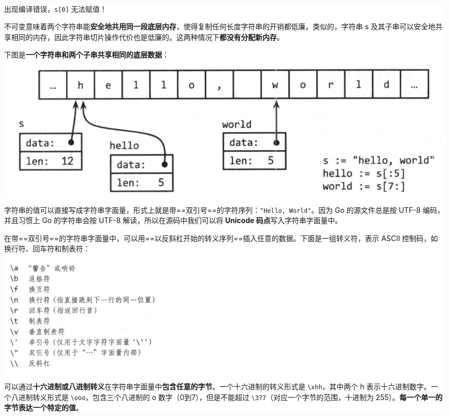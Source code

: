 出现编译错误，`s[0]` 无法赋值！

不可变意味着两个字符串能**安全地共用同一段底层内存**，使得复制任何长度字符串的开销都低廉。类似的，字符串 s 及其子串可以安全地共享相同的内存，因此字符串切片操作代价也是低廉的。这两种情况下**都没有分配新内存**。

下图是**一个字符串和两个子串共享相同的底层数据**：

![](./pics/Xnip2020-12-28_19-24-36.png)

字符串的值可以直接写成字符串字面量，形式上就是带==双引号==的字符序列：`"Hello, World"`。因为 Go 的源文件总是按 UTF-8 编码，并且习惯上 Go 的字符串会按 UTF-8 解读，所以在源码中我们可以将 **Unicode 码点**写入字符串字面量中。

在带==双引号==的字符串字面量中，可以用==以反斜杠开始的转义序列==插入任意的数据。下面是一组转义符，表示 ASCII 控制码，如换行符、回车符和制表符：

<img src="./pics/Xnip2020-12-28_19-29-05.png" style="zoom:50%;" />

可以通过**十六进制或八进制转义**在字符串字面量中**包含任意的字节**。一个十六进制的转义形式是 `\xhh`，其中两个 h 表示十六进制数字。一个八进制转义形式是 `\ooo`，包含三个八进制的 o 数字（0到7），但是不能超过 `\377`（对应一个字节的范围，十进制为 255）。**每一个单一的字节表达一个特定的值**。
